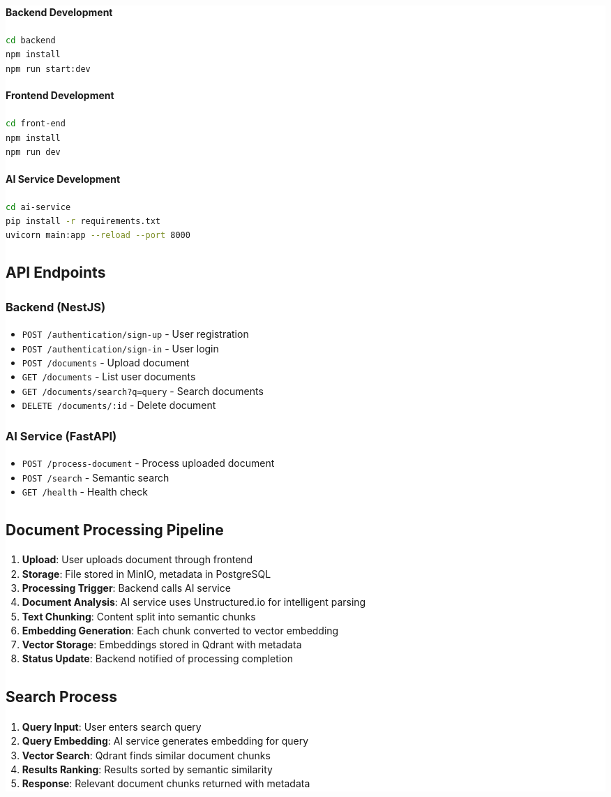 #### Backend Development
```bash
cd backend
npm install
npm run start:dev
```

#### Frontend Development
```bash
cd front-end
npm install
npm run dev
```

#### AI Service Development
```bash
cd ai-service
pip install -r requirements.txt
uvicorn main:app --reload --port 8000
```

## API Endpoints

### Backend (NestJS)
- `POST /authentication/sign-up` - User registration
- `POST /authentication/sign-in` - User login
- `POST /documents` - Upload document
- `GET /documents` - List user documents
- `GET /documents/search?q=query` - Search documents
- `DELETE /documents/:id` - Delete document

### AI Service (FastAPI)
- `POST /process-document` - Process uploaded document
- `POST /search` - Semantic search
- `GET /health` - Health check

## Document Processing Pipeline

1. **Upload**: User uploads document through frontend
2. **Storage**: File stored in MinIO, metadata in PostgreSQL
3. **Processing Trigger**: Backend calls AI service
4. **Document Analysis**: AI service uses Unstructured.io for intelligent parsing
5. **Text Chunking**: Content split into semantic chunks
6. **Embedding Generation**: Each chunk converted to vector embedding
7. **Vector Storage**: Embeddings stored in Qdrant with metadata
8. **Status Update**: Backend notified of processing completion

## Search Process

1. **Query Input**: User enters search query
2. **Query Embedding**: AI service generates embedding for query
3. **Vector Search**: Qdrant finds similar document chunks
4. **Results Ranking**: Results sorted by semantic similarity
5. **Response**: Relevant document chunks returned with metadata
